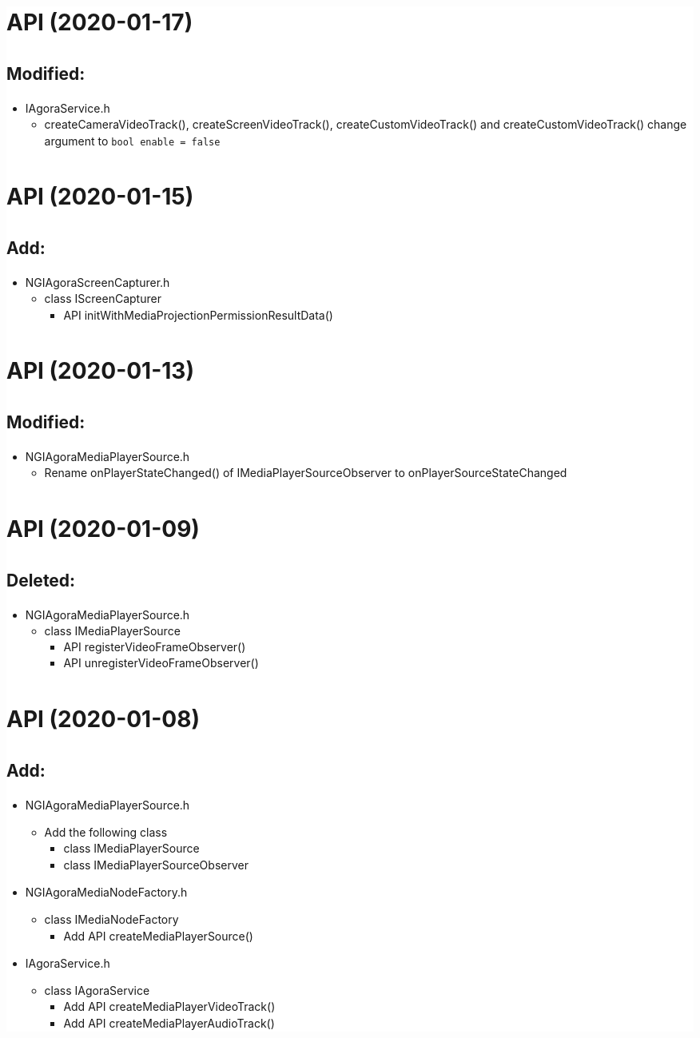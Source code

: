 
API (2020-01-17)
==================================================
Modified:
-------------
* IAgoraService.h
  - createCameraVideoTrack(), createScreenVideoTrack(), createCustomVideoTrack()
  and createCustomVideoTrack() change argument to `bool enable = false`


API (2020-01-15)
==================================================
Add:
-------------
* NGIAgoraScreenCapturer.h
  - class IScreenCapturer
    - API initWithMediaProjectionPermissionResultData()


API (2020-01-13)
==================================================
Modified:
-------------
* NGIAgoraMediaPlayerSource.h
  - Rename onPlayerStateChanged() of IMediaPlayerSourceObserver to onPlayerSourceStateChanged


API (2020-01-09)
==================================================
Deleted:
-------------
* NGIAgoraMediaPlayerSource.h
  - class IMediaPlayerSource
    - API registerVideoFrameObserver()
    - API unregisterVideoFrameObserver()


API (2020-01-08)
==================================================
Add:
-------------
* NGIAgoraMediaPlayerSource.h
  - Add the following class
    - class IMediaPlayerSource
    - class IMediaPlayerSourceObserver

* NGIAgoraMediaNodeFactory.h
  - class IMediaNodeFactory
    - Add API createMediaPlayerSource()

* IAgoraService.h
  - class IAgoraService
    - Add API createMediaPlayerVideoTrack()
    - Add API createMediaPlayerAudioTrack()
